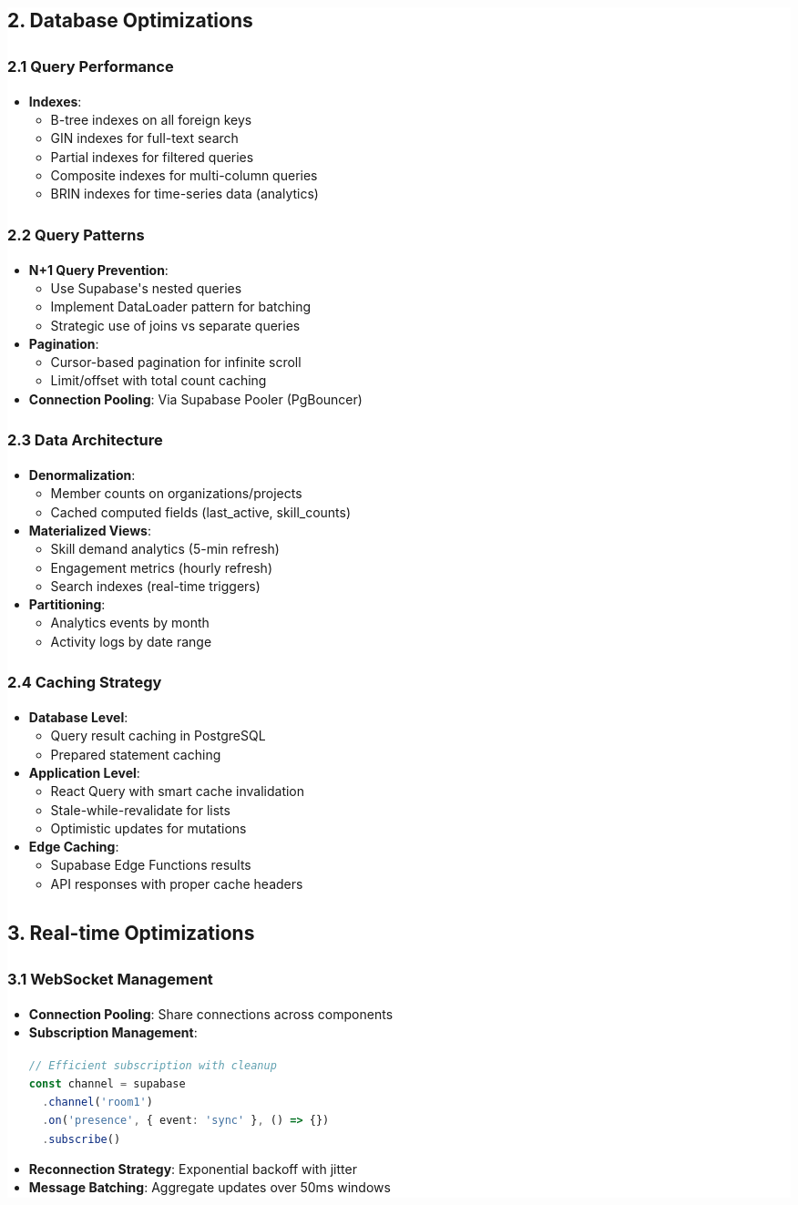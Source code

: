 ## 2. Database Optimizations

### 2.1 Query Performance
- **Indexes**: 
  - B-tree indexes on all foreign keys
  - GIN indexes for full-text search
  - Partial indexes for filtered queries
  - Composite indexes for multi-column queries
  - BRIN indexes for time-series data (analytics)

### 2.2 Query Patterns
- **N+1 Query Prevention**:
  - Use Supabase's nested queries
  - Implement DataLoader pattern for batching
  - Strategic use of joins vs separate queries
- **Pagination**:
  - Cursor-based pagination for infinite scroll
  - Limit/offset with total count caching
- **Connection Pooling**: Via Supabase Pooler (PgBouncer)

### 2.3 Data Architecture
- **Denormalization**: 
  - Member counts on organizations/projects
  - Cached computed fields (last_active, skill_counts)
- **Materialized Views**:
  - Skill demand analytics (5-min refresh)
  - Engagement metrics (hourly refresh)
  - Search indexes (real-time triggers)
- **Partitioning**:
  - Analytics events by month
  - Activity logs by date range

### 2.4 Caching Strategy
- **Database Level**:
  - Query result caching in PostgreSQL
  - Prepared statement caching
- **Application Level**:
  - React Query with smart cache invalidation
  - Stale-while-revalidate for lists
  - Optimistic updates for mutations
- **Edge Caching**:
  - Supabase Edge Functions results
  - API responses with proper cache headers

## 3. Real-time Optimizations

### 3.1 WebSocket Management
- **Connection Pooling**: Share connections across components
- **Subscription Management**:
  ```typescript
  // Efficient subscription with cleanup
  const channel = supabase
    .channel('room1')
    .on('presence', { event: 'sync' }, () => {})
    .subscribe()
  ```
- **Reconnection Strategy**: Exponential backoff with jitter
- **Message Batching**: Aggregate updates over 50ms windows
